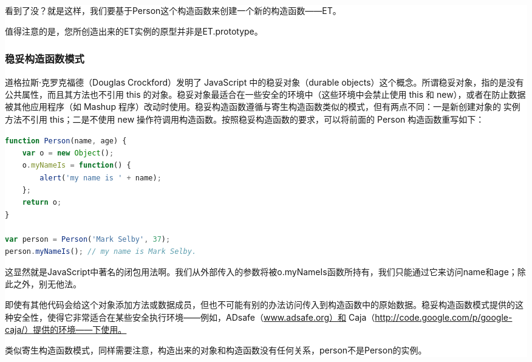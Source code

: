 看到了没？就是这样，我们要基于Person这个构造函数来创建一个新的构造函数——ET。

值得注意的是，您所创造出来的ET实例的原型并非是ET.prototype。

### 稳妥构造函数模式
道格拉斯·克罗克福德（Douglas Crockford）发明了 JavaScript 中的稳妥对象（durable objects）这个概念。所谓稳妥对象，指的是没有公共属性，而且其方法也不引用 this 的对象。稳妥对象最适合在一些安全的环境中（这些环境中会禁止使用 this 和 new），或者在防止数据被其他应用程序（如 Mashup 程序）改动时使用。稳妥构造函数遵循与寄生构造函数类似的模式，但有两点不同：一是新创建对象的 实例方法不引用 this；二是不使用 new 操作符调用构造函数。按照稳妥构造函数的要求，可以将前面的 Person 构造函数重写如下：
```js
function Person(name, age) {
    var o = new Object();
    o.myNameIs = function() {
        alert('my name is ' + name);
    };
    return o;
}

var person = Person('Mark Selby', 37);
person.myNameIs(); // my name is Mark Selby.
```

这显然就是JavaScript中著名的闭包用法啊。我们从外部传入的参数将被o.myNameIs函数所持有，我们只能通过它来访问name和age；除此之外，别无他法。

即使有其他代码会给这个对象添加方法或数据成员，但也不可能有别的办法访问传入到构造函数中的原始数据。稳妥构造函数模式提供的这种安全性，使得它非常适合在某些安全执行环境——例如，ADsafe（www.adsafe.org）和 Caja（http://code.google.com/p/google-caja/）提供的环境——下使用。

类似寄生构造函数模式，同样需要注意，构造出来的对象和构造函数没有任何关系，person不是Person的实例。
